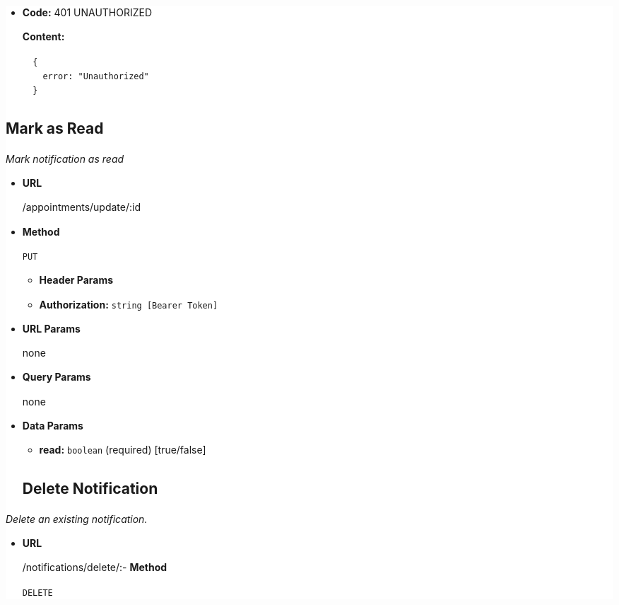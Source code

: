 
  - **Code:** 401 UNAUTHORIZED

      **Content:** 

          { 
            error: "Unauthorized"
          }
<a id="#mark-notifications-as-read"></a>

  ## Mark as Read

*Mark notification as read*

- **URL**

  /appointments/update/:id

- **Method**

  `PUT`

  - **Header Params**

  - **Authorization:** `string [Bearer Token]`

- **URL Params**

  none

- **Query Params**

  none

- **Data Params**

  - **read:** `boolean` (required) [true/false]

  <a id="#delete-notification"></a>

  ## Delete Notification

*Delete an existing notification.*

- **URL**

  /notifications/delete/:- **Method**

  `DELETE`










